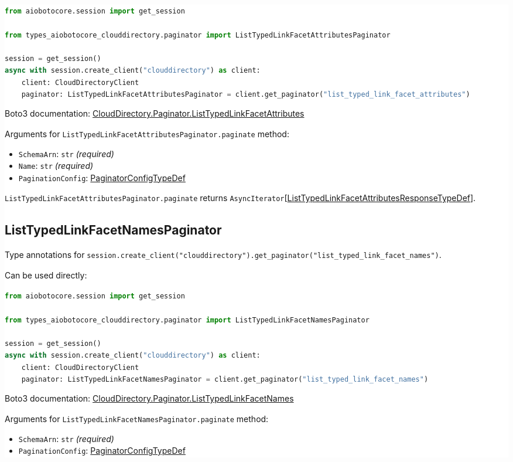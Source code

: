 ```python
from aiobotocore.session import get_session

from types_aiobotocore_clouddirectory.paginator import ListTypedLinkFacetAttributesPaginator

session = get_session()
async with session.create_client("clouddirectory") as client:
    client: CloudDirectoryClient
    paginator: ListTypedLinkFacetAttributesPaginator = client.get_paginator("list_typed_link_facet_attributes")
```

Boto3 documentation:
[CloudDirectory.Paginator.ListTypedLinkFacetAttributes](https://boto3.amazonaws.com/v1/documentation/api/latest/reference/services/clouddirectory.html#CloudDirectory.Paginator.ListTypedLinkFacetAttributes)

Arguments for `ListTypedLinkFacetAttributesPaginator.paginate` method:

- `SchemaArn`: `str` *(required)*
- `Name`: `str` *(required)*
- `PaginationConfig`:
  [PaginatorConfigTypeDef](./type_defs.md#paginatorconfigtypedef)

`ListTypedLinkFacetAttributesPaginator.paginate` returns
`AsyncIterator`\[[ListTypedLinkFacetAttributesResponseTypeDef](./type_defs.md#listtypedlinkfacetattributesresponsetypedef)\].

<a id="listtypedlinkfacetnamespaginator"></a>

## ListTypedLinkFacetNamesPaginator

Type annotations for
`session.create_client("clouddirectory").get_paginator("list_typed_link_facet_names")`.

Can be used directly:

```python
from aiobotocore.session import get_session

from types_aiobotocore_clouddirectory.paginator import ListTypedLinkFacetNamesPaginator

session = get_session()
async with session.create_client("clouddirectory") as client:
    client: CloudDirectoryClient
    paginator: ListTypedLinkFacetNamesPaginator = client.get_paginator("list_typed_link_facet_names")
```

Boto3 documentation:
[CloudDirectory.Paginator.ListTypedLinkFacetNames](https://boto3.amazonaws.com/v1/documentation/api/latest/reference/services/clouddirectory.html#CloudDirectory.Paginator.ListTypedLinkFacetNames)

Arguments for `ListTypedLinkFacetNamesPaginator.paginate` method:

- `SchemaArn`: `str` *(required)*
- `PaginationConfig`:
  [PaginatorConfigTypeDef](./type_defs.md#paginatorconfigtypedef)
